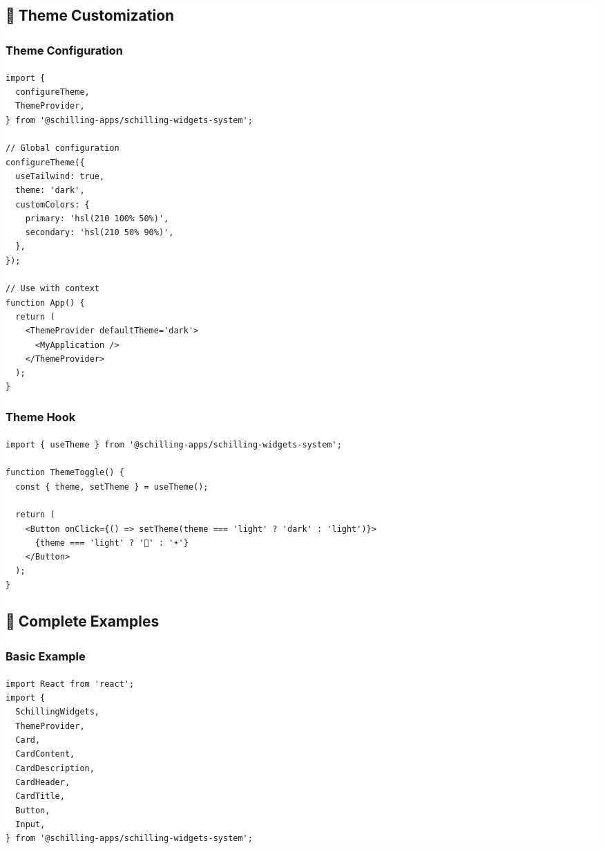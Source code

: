 ## 🎨 Theme Customization

### Theme Configuration

```tsx
import {
  configureTheme,
  ThemeProvider,
} from '@schilling-apps/schilling-widgets-system';

// Global configuration
configureTheme({
  useTailwind: true,
  theme: 'dark',
  customColors: {
    primary: 'hsl(210 100% 50%)',
    secondary: 'hsl(210 50% 90%)',
  },
});

// Use with context
function App() {
  return (
    <ThemeProvider defaultTheme='dark'>
      <MyApplication />
    </ThemeProvider>
  );
}
```

### Theme Hook

```tsx
import { useTheme } from '@schilling-apps/schilling-widgets-system';

function ThemeToggle() {
  const { theme, setTheme } = useTheme();

  return (
    <Button onClick={() => setTheme(theme === 'light' ? 'dark' : 'light')}>
      {theme === 'light' ? '🌙' : '☀️'}
    </Button>
  );
}
```

## 📖 Complete Examples

### Basic Example

```tsx
import React from 'react';
import {
  SchillingWidgets,
  ThemeProvider,
  Card,
  CardContent,
  CardDescription,
  CardHeader,
  CardTitle,
  Button,
  Input,
} from '@schilling-apps/schilling-widgets-system';
```